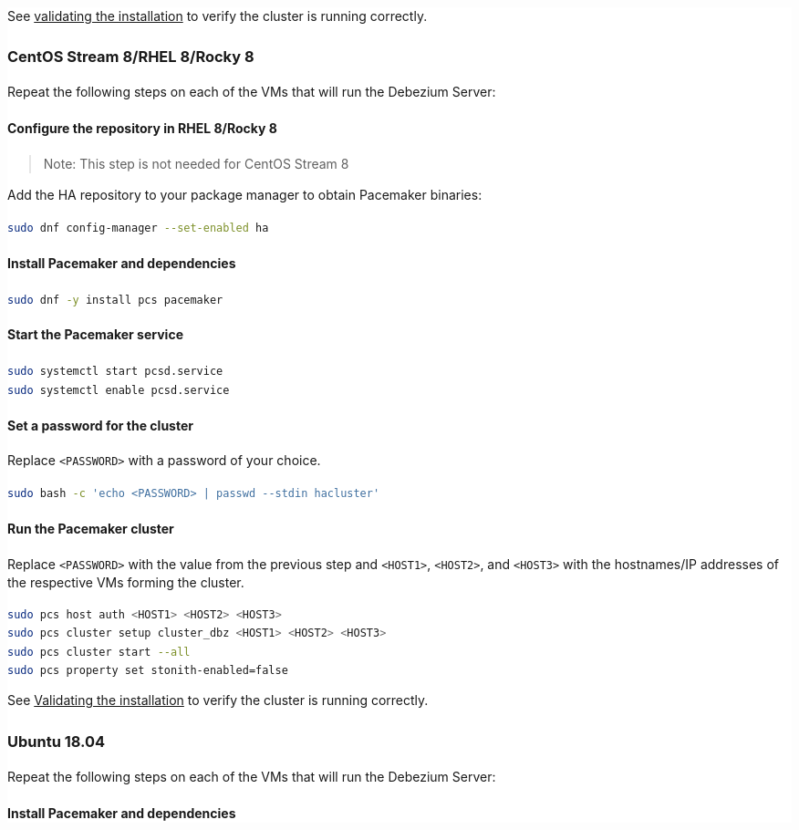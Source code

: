 See [validating the installation](#validating-the-installation) to verify the cluster is running correctly.

### CentOS Stream 8/RHEL 8/Rocky 8

Repeat the following steps on each of the VMs that will run the Debezium Server:

#### Configure the repository in RHEL 8/Rocky 8

> Note: This step is not needed for CentOS Stream 8

Add the HA repository to your package manager to obtain Pacemaker binaries:

```bash
sudo dnf config-manager --set-enabled ha
```

#### Install Pacemaker and dependencies

```bash
sudo dnf -y install pcs pacemaker
```

#### Start the Pacemaker service

```bash
sudo systemctl start pcsd.service
sudo systemctl enable pcsd.service
```

#### Set a password for the cluster

Replace `<PASSWORD>` with a password of your choice.

```bash
sudo bash -c 'echo <PASSWORD> | passwd --stdin hacluster'
```

#### Run the Pacemaker cluster

Replace `<PASSWORD>` with the value from the previous step and `<HOST1>`, `<HOST2>`, and `<HOST3>` with the hostnames/IP addresses of the respective VMs forming the cluster.

```bash
sudo pcs host auth <HOST1> <HOST2> <HOST3>
sudo pcs cluster setup cluster_dbz <HOST1> <HOST2> <HOST3>
sudo pcs cluster start --all
sudo pcs property set stonith-enabled=false
```

See [Validating the installation](#validating-the-installation) to verify the cluster is running correctly.

### Ubuntu 18.04

Repeat the following steps on each of the VMs that will run the Debezium Server:

#### Install Pacemaker and dependencies

